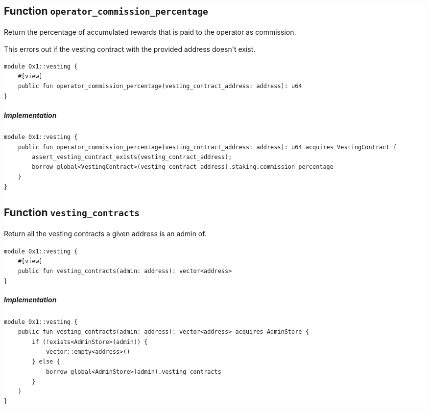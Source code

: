 
<a id="0x1_vesting_operator_commission_percentage"></a>

## Function `operator_commission_percentage`

Return the percentage of accumulated rewards that is paid to the operator as commission.

This errors out if the vesting contract with the provided address doesn&apos;t exist.


```move
module 0x1::vesting {
    #[view]
    public fun operator_commission_percentage(vesting_contract_address: address): u64
}
```


##### Implementation


```move
module 0x1::vesting {
    public fun operator_commission_percentage(vesting_contract_address: address): u64 acquires VestingContract {
        assert_vesting_contract_exists(vesting_contract_address);
        borrow_global<VestingContract>(vesting_contract_address).staking.commission_percentage
    }
}
```


<a id="0x1_vesting_vesting_contracts"></a>

## Function `vesting_contracts`

Return all the vesting contracts a given address is an admin of.


```move
module 0x1::vesting {
    #[view]
    public fun vesting_contracts(admin: address): vector<address>
}
```


##### Implementation


```move
module 0x1::vesting {
    public fun vesting_contracts(admin: address): vector<address> acquires AdminStore {
        if (!exists<AdminStore>(admin)) {
            vector::empty<address>()
        } else {
            borrow_global<AdminStore>(admin).vesting_contracts
        }
    }
}
```
